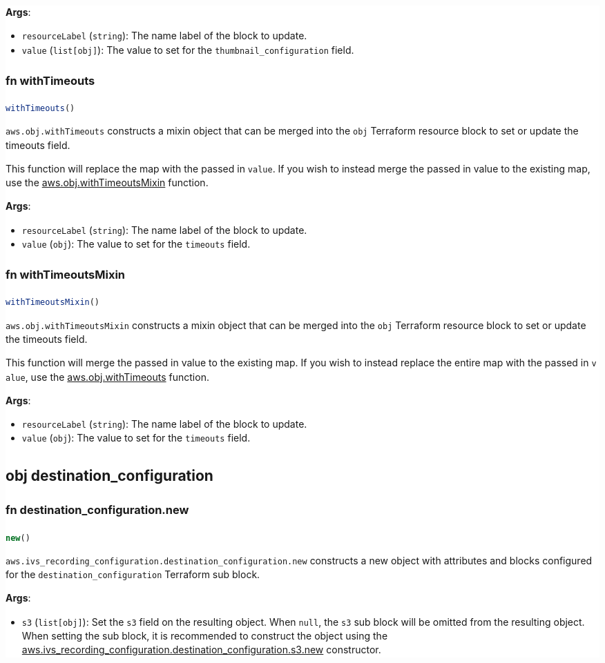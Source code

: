 
**Args**:
  - `resourceLabel` (`string`): The name label of the block to update.
  - `value` (`list[obj]`): The value to set for the `thumbnail_configuration` field.


### fn withTimeouts

```ts
withTimeouts()
```

`aws.obj.withTimeouts` constructs a mixin object that can be merged into the `obj`
Terraform resource block to set or update the timeouts field.

This function will replace the map with the passed in `value`. If you wish to instead merge the
passed in value to the existing map, use the [aws.obj.withTimeoutsMixin](TODO) function.

**Args**:
  - `resourceLabel` (`string`): The name label of the block to update.
  - `value` (`obj`): The value to set for the `timeouts` field.


### fn withTimeoutsMixin

```ts
withTimeoutsMixin()
```

`aws.obj.withTimeoutsMixin` constructs a mixin object that can be merged into the `obj`
Terraform resource block to set or update the timeouts field.

This function will merge the passed in value to the existing map. If you wish
to instead replace the entire map with the passed in `value`, use the [aws.obj.withTimeouts](TODO)
function.


**Args**:
  - `resourceLabel` (`string`): The name label of the block to update.
  - `value` (`obj`): The value to set for the `timeouts` field.


## obj destination_configuration



### fn destination_configuration.new

```ts
new()
```


`aws.ivs_recording_configuration.destination_configuration.new` constructs a new object with attributes and blocks configured for the `destination_configuration`
Terraform sub block.



**Args**:
  - `s3` (`list[obj]`): Set the `s3` field on the resulting object. When `null`, the `s3` sub block will be omitted from the resulting object. When setting the sub block, it is recommended to construct the object using the [aws.ivs_recording_configuration.destination_configuration.s3.new](#fn-destination_configurations3new) constructor.
